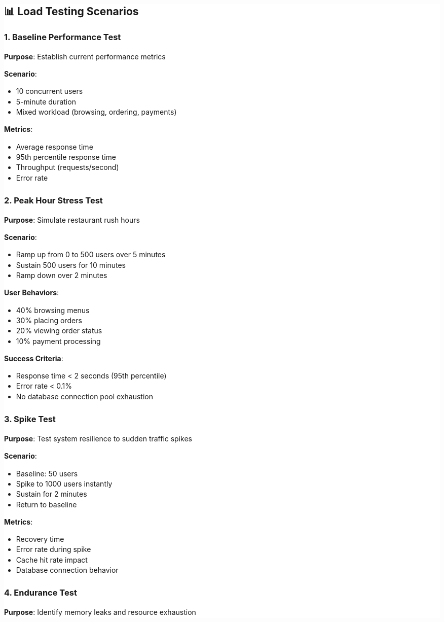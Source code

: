 
## 📊 Load Testing Scenarios

### 1. **Baseline Performance Test**
**Purpose**: Establish current performance metrics

**Scenario**:
- 10 concurrent users
- 5-minute duration
- Mixed workload (browsing, ordering, payments)

**Metrics**:
- Average response time
- 95th percentile response time
- Throughput (requests/second)
- Error rate

### 2. **Peak Hour Stress Test**
**Purpose**: Simulate restaurant rush hours

**Scenario**:
- Ramp up from 0 to 500 users over 5 minutes
- Sustain 500 users for 10 minutes
- Ramp down over 2 minutes

**User Behaviors**:
- 40% browsing menus
- 30% placing orders
- 20% viewing order status
- 10% payment processing

**Success Criteria**:
- Response time < 2 seconds (95th percentile)
- Error rate < 0.1%
- No database connection pool exhaustion

### 3. **Spike Test**
**Purpose**: Test system resilience to sudden traffic spikes

**Scenario**:
- Baseline: 50 users
- Spike to 1000 users instantly
- Sustain for 2 minutes
- Return to baseline

**Metrics**:
- Recovery time
- Error rate during spike
- Cache hit rate impact
- Database connection behavior

### 4. **Endurance Test**
**Purpose**: Identify memory leaks and resource exhaustion
